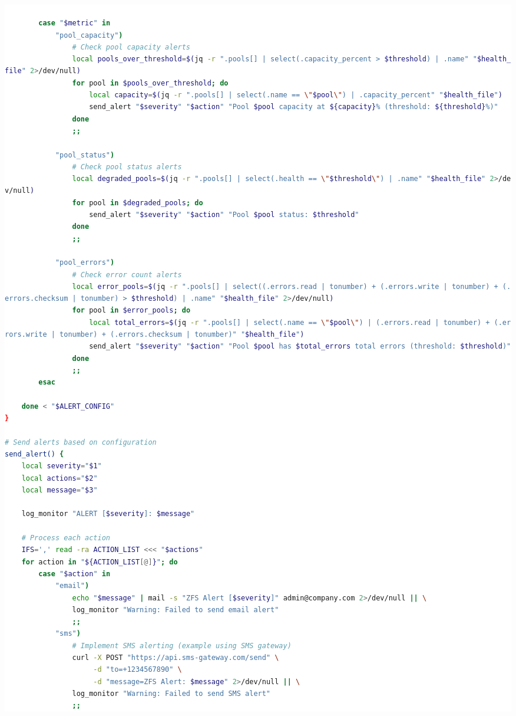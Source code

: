 ```bash
        
        case "$metric" in
            "pool_capacity")
                # Check pool capacity alerts
                local pools_over_threshold=$(jq -r ".pools[] | select(.capacity_percent > $threshold) | .name" "$health_file" 2>/dev/null)
                for pool in $pools_over_threshold; do
                    local capacity=$(jq -r ".pools[] | select(.name == \"$pool\") | .capacity_percent" "$health_file")
                    send_alert "$severity" "$action" "Pool $pool capacity at ${capacity}% (threshold: ${threshold}%)"
                done
                ;;
                
            "pool_status")
                # Check pool status alerts
                local degraded_pools=$(jq -r ".pools[] | select(.health == \"$threshold\") | .name" "$health_file" 2>/dev/null)
                for pool in $degraded_pools; do
                    send_alert "$severity" "$action" "Pool $pool status: $threshold"
                done
                ;;
                
            "pool_errors")
                # Check error count alerts
                local error_pools=$(jq -r ".pools[] | select((.errors.read | tonumber) + (.errors.write | tonumber) + (.errors.checksum | tonumber) > $threshold) | .name" "$health_file" 2>/dev/null)
                for pool in $error_pools; do
                    local total_errors=$(jq -r ".pools[] | select(.name == \"$pool\") | (.errors.read | tonumber) + (.errors.write | tonumber) + (.errors.checksum | tonumber)" "$health_file")
                    send_alert "$severity" "$action" "Pool $pool has $total_errors total errors (threshold: $threshold)"
                done
                ;;
        esac
        
    done < "$ALERT_CONFIG"
}

# Send alerts based on configuration
send_alert() {
    local severity="$1"
    local actions="$2"
    local message="$3"
    
    log_monitor "ALERT [$severity]: $message"
    
    # Process each action
    IFS=',' read -ra ACTION_LIST <<< "$actions"
    for action in "${ACTION_LIST[@]}"; do
        case "$action" in
            "email")
                echo "$message" | mail -s "ZFS Alert [$severity]" admin@company.com 2>/dev/null || \
                log_monitor "Warning: Failed to send email alert"
                ;;
            "sms")
                # Implement SMS alerting (example using SMS gateway)
                curl -X POST "https://api.sms-gateway.com/send" \
                     -d "to=+1234567890" \
                     -d "message=ZFS Alert: $message" 2>/dev/null || \
                log_monitor "Warning: Failed to send SMS alert"
                ;;
```